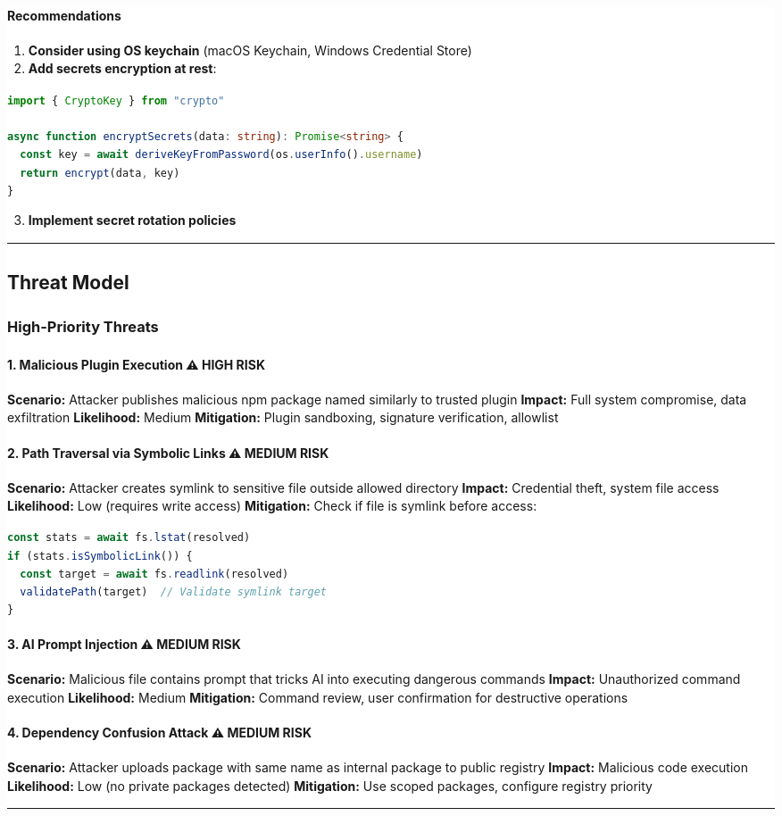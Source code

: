 #### Recommendations

1. **Consider using OS keychain** (macOS Keychain, Windows Credential Store)
2. **Add secrets encryption at rest**:
```typescript
import { CryptoKey } from "crypto"

async function encryptSecrets(data: string): Promise<string> {
  const key = await deriveKeyFromPassword(os.userInfo().username)
  return encrypt(data, key)
}
```

3. **Implement secret rotation policies**

---

## Threat Model

### High-Priority Threats

#### 1. Malicious Plugin Execution ⚠️ **HIGH RISK**
**Scenario:** Attacker publishes malicious npm package named similarly to trusted plugin
**Impact:** Full system compromise, data exfiltration
**Likelihood:** Medium
**Mitigation:** Plugin sandboxing, signature verification, allowlist

#### 2. Path Traversal via Symbolic Links ⚠️ **MEDIUM RISK**
**Scenario:** Attacker creates symlink to sensitive file outside allowed directory
**Impact:** Credential theft, system file access
**Likelihood:** Low (requires write access)
**Mitigation:** Check if file is symlink before access:
```typescript
const stats = await fs.lstat(resolved)
if (stats.isSymbolicLink()) {
  const target = await fs.readlink(resolved)
  validatePath(target)  // Validate symlink target
}
```

#### 3. AI Prompt Injection ⚠️ **MEDIUM RISK**
**Scenario:** Malicious file contains prompt that tricks AI into executing dangerous commands
**Impact:** Unauthorized command execution
**Likelihood:** Medium
**Mitigation:** Command review, user confirmation for destructive operations

#### 4. Dependency Confusion Attack ⚠️ **MEDIUM RISK**
**Scenario:** Attacker uploads package with same name as internal package to public registry
**Impact:** Malicious code execution
**Likelihood:** Low (no private packages detected)
**Mitigation:** Use scoped packages, configure registry priority

---